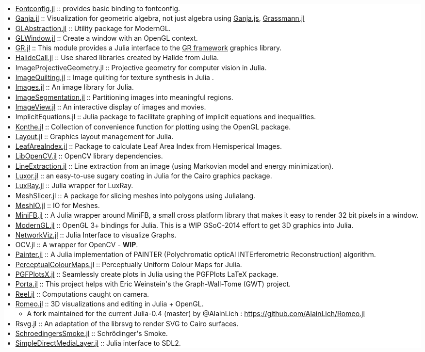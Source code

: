 + [Fontconfig.jl](https://github.com/JuliaGraphics/Fontconfig.jl) :: provides basic binding to fontconfig.
+ [Ganja.jl](https://github.com/chakravala/Ganja.jl) :: Visualization for geometric algebra, not just algebra using [Ganja.js](https://github.com/enkimute/ganja.js), [Grassmann.jl](https://github.com/chakravala/Grassmann.jl)
+ [GLAbstraction.jl](https://github.com/JuliaGL/GLAbstraction.jl) :: Utility package for ModernGL.
+ [GLWindow.jl](https://github.com/SimonDanisch/GLWindow.jl) :: Create a window with an OpenGL context.
+ [GR.jl](https://github.com/jheinen/GR.jl) :: This module provides a Julia interface to the [GR framework](http://gr-framework.org/) graphics library.
+ [HalideCall.jl](https://github.com/timholy/HalideCall.jl) :: Use shared libraries created by Halide from Julia.
+ [ImageProjectiveGeometry.jl](https://github.com/peterkovesi/ImageProjectiveGeometry.jl) :: Projective geometry for computer vision in Julia.
+ [ImageQuilting.jl](https://github.com/juliohm/ImageQuilting.jl) :: Image quilting for texture synthesis in Julia .
+ [Images.jl](https://github.com/timholy/Images.jl) :: An image library for Julia.
+ [ImageSegmentation.jl](https://github.com/JuliaImages/ImageSegmentation.jl) :: Partitioning images into meaningful regions.
+ [ImageView.jl](https://github.com/timholy/ImageView.jl) :: An interactive display of images and movies.
+ [ImplicitEquations.jl](https://github.com/jverzani/ImplicitEquations.jl) :: Julia package to facilitate graphing of implicit equations and inequalities.
+ [Konthe.jl](https://github.com/meggart/Konthe.jl) :: Collection of convenience function for plotting using the OpenGL package.
+ [Layout.jl](https://github.com/timholy/Layout.jl) :: Graphics layout management for Julia.
+ [LeafAreaIndex.jl](https://github.com/ETC-UA/LeafAreaIndex.jl) ::  Package to calculate Leaf Area Index from Hemisperical Images.
+ [LibOpenCV.jl](https://github.com/JuliaOpenCV/LibOpenCV.jl) :: OpenCV library dependencies.
+ [LineExtraction.jl](https://github.com/remusao/LineExtraction.jl) :: Line extraction from an image (using Markovian model and energy minimization).
+ [Luxor.jl](https://github.com/cormullion/Luxor.jl) :: an easy-to-use sugary coating in Julia for the Cairo graphics package.
+ [LuxRay.jl](https://github.com/SimonDanisch/LuxRay.jl) :: Julia wrapper for LuxRay.
+ [MeshSlicer.jl](https://github.com/sjkelly/MeshSlicer.jl) :: A package for slicing meshes into polygons using Julialang.
+ [MeshIO.jl](https://github.com/JuliaIO/MeshIO.jl) :: IO for Meshes.
+ [MiniFB.jl](https://github.com/aviks/MiniFB.jl) :: A Julia wrapper around MiniFB, a small cross platform library that makes it easy to render 32 bit pixels in a window.
+ [ModernGL.jl](https://github.com/JuliaGL/ModernGL.jl) :: OpenGL 3+ bindings for Julia. This is a WIP GSoC-2014 effort to get 3D graphics into Julia.
+ [NetworkViz.jl](https://github.com/abhijithanilkumar/NetworkViz.jl) :: Julia Interface to visualize Graphs.
+ [OCV.jl](https://github.com/Keno/OCV.jl) :: A wrapper for OpenCV - __WIP__.
+ [Painter.jl](https://github.com/andferrari/Painter.jl) :: A Julia implementation of PAINTER (Polychromatic opticAl INTErferometric Reconstruction) algorithm.
+ [PerceptualColourMaps.jl](https://github.com/peterkovesi/PerceptualColourMaps.jl) :: Perceptually Uniform Colour Maps for Julia.
+ [PGFPlotsX.jl](https://github.com/KristofferC/PGFPlotsX.jl) :: Seamlessly create plots in Julia using the PGFPlots LaTeX package.
+ [Porta.jl](https://github.com/iamazadi/Porta.jl) :: This project helps with Eric Weinstein's the Graph-Wall-Tome (GWT) project. 
+ [Reel.jl](https://github.com/shashi/Reel.jl) :: Computations caught on camera.
+ [Romeo.jl](https://github.com/SimonDanisch/Romeo.jl) :: 3D visualizations and editing in Julia + OpenGL.
   + A fork maintained for the current Julia-0.4 (master) by @AlainLich : https://github.com/AlainLich/Romeo.jl
+ [Rsvg.jl](https://github.com/lobingera/Rsvg.jl) :: An adaptation of the librsvg to render SVG to Cairo surfaces.
+ [SchroedingersSmoke.jl](https://github.com/SimonDanisch/SchroedingersSmoke.jl) :: Schrödinger's Smoke.
+ [SimpleDirectMediaLayer.jl](https://github.com/jonathanBieler/SimpleDirectMediaLayer.jl) :: Julia interface to SDL2.